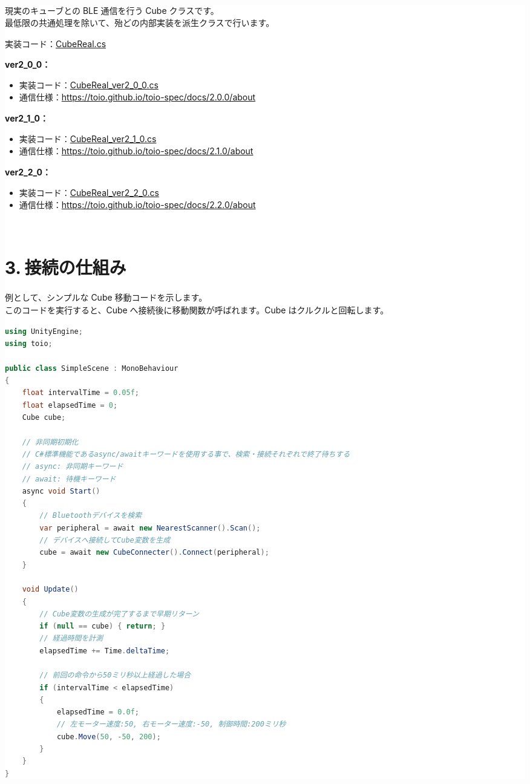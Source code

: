 現実のキューブとの BLE 通信を行う Cube クラスです。<br>最低限の共通処理を除いて、殆どの内部実装を派生クラスで行います。<br>

実装コード：[CubeReal.cs](../toio-sdk-unity/Assets/toio-sdk/Scripts/Cube/CoreCube/Real/CubeReal.cs)

<b>ver2_0_0：</b>

- 実装コード：[CubeReal_ver2_0_0.cs](../toio-sdk-unity/Assets/toio-sdk/Scripts/Cube/CoreCube/Real/Versions/CubeReal_ver2_0_0.cs)
- 通信仕様：https://toio.github.io/toio-spec/docs/2.0.0/about

<b>ver2_1_0：</b>

- 実装コード：[CubeReal_ver2_1_0.cs](../toio-sdk-unity/Assets/toio-sdk/Scripts/Cube/CoreCube/Real/Versions/CubeReal_ver2_1_0.cs)
- 通信仕様：https://toio.github.io/toio-spec/docs/2.1.0/about

<b>ver2_2_0：</b>

- 実装コード：[CubeReal_ver2_2_0.cs](../toio-sdk-unity/Assets/toio-sdk/Scripts/Cube/CoreCube/Real/Versions/CubeReal_ver2_2_0.cs)
- 通信仕様：https://toio.github.io/toio-spec/docs/2.2.0/about

<br>

# 3. 接続の仕組み

例として、シンプルな Cube 移動コードを示します。<br>このコードを実行すると、Cube へ接続後に移動関数が呼ばれます。Cube はクルクルと回転します。

```csharp
using UnityEngine;
using toio;

public class SimpleScene : MonoBehaviour
{
    float intervalTime = 0.05f;
    float elapsedTime = 0;
    Cube cube;

    // 非同期初期化
    // C#標準機能であるasync/awaitキーワードを使用する事で、検索・接続それぞれで終了待ちする
    // async: 非同期キーワード
    // await: 待機キーワード
    async void Start()
    {
      	// Bluetoothデバイスを検索
        var peripheral = await new NearestScanner().Scan();
       	// デバイスへ接続してCube変数を生成
        cube = await new CubeConnecter().Connect(peripheral);
    }

    void Update()
    {
        // Cube変数の生成が完了するまで早期リターン
        if (null == cube) { return; }
        // 経過時間を計測
        elapsedTime += Time.deltaTime;

      	// 前回の命令から50ミリ秒以上経過した場合
        if (intervalTime < elapsedTime)
        {
            elapsedTime = 0.0f;
            // 左モーター速度:50, 右モーター速度:-50, 制御時間:200ミリ秒
            cube.Move(50, -50, 200);
        }
    }
}
```

